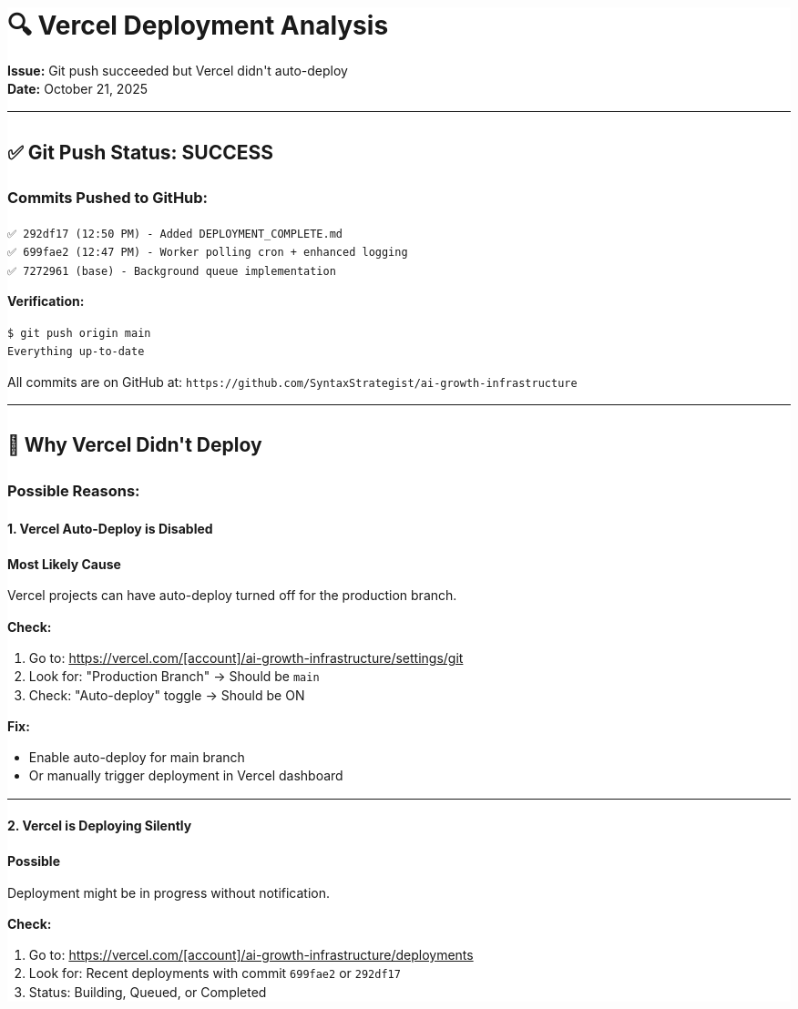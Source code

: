 # 🔍 Vercel Deployment Analysis

**Issue:** Git push succeeded but Vercel didn't auto-deploy  
**Date:** October 21, 2025

---

## ✅ Git Push Status: SUCCESS

### **Commits Pushed to GitHub:**

```
✅ 292df17 (12:50 PM) - Added DEPLOYMENT_COMPLETE.md
✅ 699fae2 (12:47 PM) - Worker polling cron + enhanced logging
✅ 7272961 (base) - Background queue implementation
```

**Verification:**
```bash
$ git push origin main
Everything up-to-date
```

All commits are on GitHub at: `https://github.com/SyntaxStrategist/ai-growth-infrastructure`

---

## 🤔 Why Vercel Didn't Deploy

### **Possible Reasons:**

#### **1. Vercel Auto-Deploy is Disabled**
**Most Likely Cause**

Vercel projects can have auto-deploy turned off for the production branch.

**Check:**
1. Go to: https://vercel.com/[account]/ai-growth-infrastructure/settings/git
2. Look for: "Production Branch" → Should be `main`
3. Check: "Auto-deploy" toggle → Should be ON

**Fix:**
- Enable auto-deploy for main branch
- Or manually trigger deployment in Vercel dashboard

---

#### **2. Vercel is Deploying Silently**
**Possible**

Deployment might be in progress without notification.

**Check:**
1. Go to: https://vercel.com/[account]/ai-growth-infrastructure/deployments
2. Look for: Recent deployments with commit `699fae2` or `292df17`
3. Status: Building, Queued, or Completed
